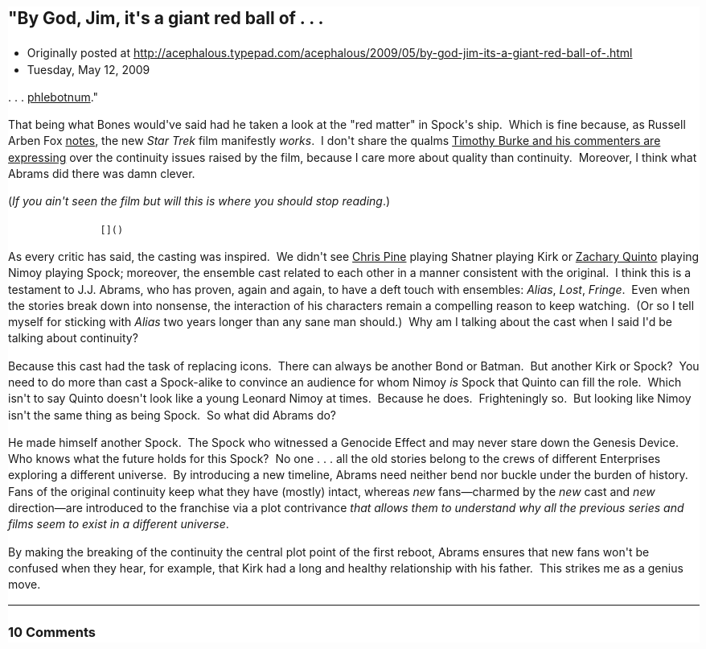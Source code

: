 ## "By God, Jim, it's a giant red ball of . . .

 * Originally posted at http://acephalous.typepad.com/acephalous/2009/05/by-god-jim-its-a-giant-red-ball-of-.html
 * Tuesday, May 12, 2009



. . . [phlebotnum](http://acephalous.typepad.com/acephalous/2006/06/the\_mirror\_of\_f.html)."  

That being what Bones would've said had he taken a look at the "red matter" in Spock's ship.  Which is fine because, as Russell Arben Fox [notes](http://inmedias.blogspot.com/2009/05/whats-fate-got-to-do-with-it-or-only.html), the new _Star Trek_ film manifestly _works_.  I don't share the qualms [Timothy Burke and his commenters are expressing](http://weblogs.swarthmore.edu/burke/?p=828) over the continuity issues raised by the film, because I care more about quality than continuity.  Moreover, I think what Abrams did there was damn clever.  

(_If you ain't seen the film but will this is where you should stop reading_.) 

		

					[]()
			

As every critic has said, the casting was inspired.  We didn't see [Chris Pine](http://www.imdb.com/name/nm1517976/) playing Shatner playing Kirk or [Zachary Quinto](http://www.imdb.com/name/nm0704270/) playing Nimoy playing Spock; moreover, the ensemble cast related to each other in a manner consistent with the original.  I think this is a testament to J.J. Abrams, who has proven, again and again, to have a deft touch with ensembles: _Alias_, _Lost_, _Fringe_.  Even when the stories break down into nonsense, the interaction of his characters remain a compelling reason to keep watching.  (Or so I tell myself for sticking with _Alias_ two years longer than any sane man should.)  Why am I talking about the cast when I said I'd be talking about continuity?  

Because this cast had the task of replacing icons.  There can always be another Bond or Batman.  But another Kirk or Spock?  You need to do more than cast a Spock-alike to convince an audience for whom Nimoy _is_ Spock that Quinto can fill the role.  Which isn't to say Quinto doesn't look like a young Leonard Nimoy at times.  Because he does.  Frighteningly so.  But looking like Nimoy isn't the same thing as being Spock.  So what did Abrams do?  

He made himself another Spock.  The Spock who witnessed a Genocide Effect and may never stare down the Genesis Device.  Who knows what the future holds for this Spock?  No one . . . all the old stories belong to the crews of different Enterprises exploring a different universe.  By introducing a new timeline, Abrams need neither bend nor buckle under the burden of history.  Fans of the original continuity keep what they have (mostly) intact, whereas _new_ fans—charmed by the _new_ cast and _new_ direction—are introduced to the franchise via a plot contrivance _that allows them to understand why all the previous series and films seem to exist in a different universe_.  

By making the breaking of the continuity the central plot point of the first reboot, Abrams ensures that new fans won't be confused when they hear, for example, that Kirk had a long and healthy relationship with his father.  This strikes me as a genius move.  

			

* * *

### 10 Comments 

		